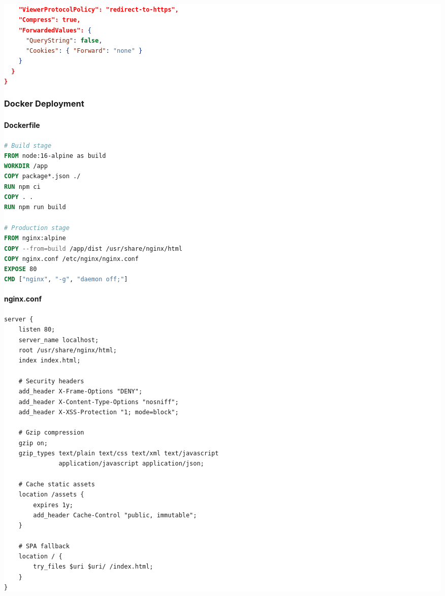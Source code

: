 ```json
    "ViewerProtocolPolicy": "redirect-to-https",
    "Compress": true,
    "ForwardedValues": {
      "QueryString": false,
      "Cookies": { "Forward": "none" }
    }
  }
}
```

### Docker Deployment

#### Dockerfile

```dockerfile
# Build stage
FROM node:16-alpine as build
WORKDIR /app
COPY package*.json ./
RUN npm ci
COPY . .
RUN npm run build

# Production stage
FROM nginx:alpine
COPY --from=build /app/dist /usr/share/nginx/html
COPY nginx.conf /etc/nginx/nginx.conf
EXPOSE 80
CMD ["nginx", "-g", "daemon off;"]
```

#### nginx.conf

```nginx
server {
    listen 80;
    server_name localhost;
    root /usr/share/nginx/html;
    index index.html;

    # Security headers
    add_header X-Frame-Options "DENY";
    add_header X-Content-Type-Options "nosniff";
    add_header X-XSS-Protection "1; mode=block";

    # Gzip compression
    gzip on;
    gzip_types text/plain text/css text/xml text/javascript 
               application/javascript application/json;

    # Cache static assets
    location /assets {
        expires 1y;
        add_header Cache-Control "public, immutable";
    }

    # SPA fallback
    location / {
        try_files $uri $uri/ /index.html;
    }
}
```
